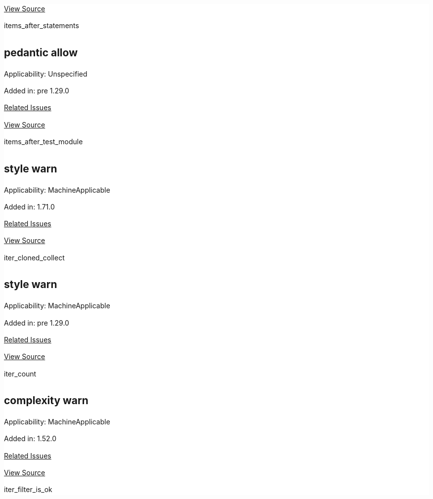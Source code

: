 [View Source](https://github.com/rust-lang/rust-clippy/blob/master/clippy_lints/src/methods/mod.rs#L2353)

items\_after\_statements

pedantic allow
----------

Applicability: Unspecified

Added in: pre 1.29.0

[Related Issues](https://github.com/rust-lang/rust-clippy/issues?q=is%3Aissue+items_after_statements)

[View Source](https://github.com/rust-lang/rust-clippy/blob/master/clippy_lints/src/items_after_statements.rs#L6)

items\_after\_test\_module

style warn
----------

Applicability: MachineApplicable

Added in: 1.71.0

[Related Issues](https://github.com/rust-lang/rust-clippy/issues?q=is%3Aissue+items_after_test_module)

[View Source](https://github.com/rust-lang/rust-clippy/blob/master/clippy_lints/src/items_after_test_module.rs#L11)

iter\_cloned\_collect

style warn
----------

Applicability: MachineApplicable

Added in: pre 1.29.0

[Related Issues](https://github.com/rust-lang/rust-clippy/issues?q=is%3Aissue+iter_cloned_collect)

[View Source](https://github.com/rust-lang/rust-clippy/blob/master/clippy_lints/src/methods/mod.rs#L1439)

iter\_count

complexity warn
----------

Applicability: MachineApplicable

Added in: 1.52.0

[Related Issues](https://github.com/rust-lang/rust-clippy/issues?q=is%3Aissue+iter_count)

[View Source](https://github.com/rust-lang/rust-clippy/blob/master/clippy_lints/src/methods/mod.rs#L2076)

iter\_filter\_is\_ok
